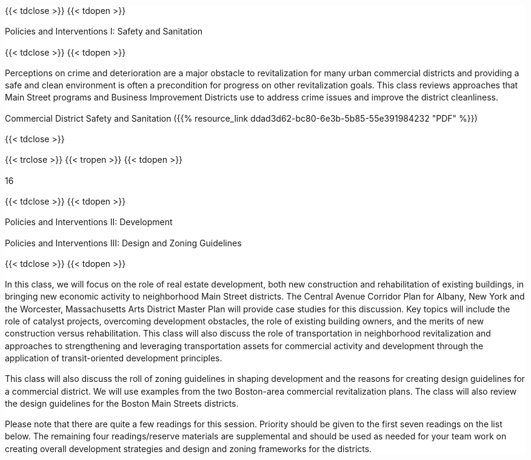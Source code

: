 
{{< tdclose >}}
{{< tdopen >}}


Policies and Interventions I: Safety and Sanitation


{{< tdclose >}}
{{< tdopen >}}


Perceptions on crime and deterioration are a major obstacle to revitalization for many urban commercial districts and providing a safe and clean environment is often a precondition for progress on other revitalization goals. This class reviews approaches that Main Street programs and Business Improvement Districts use to address crime issues and improve the district cleanliness.

Commercial District Safety and Sanitation ({{% resource_link ddad3d62-bc80-6e3b-5b85-55e391984232 "PDF" %}})


{{< tdclose >}}

{{< trclose >}}
{{< tropen >}}
{{< tdopen >}}


16


{{< tdclose >}}
{{< tdopen >}}


Policies and Interventions II: Development

Policies and Interventions III: Design and Zoning Guidelines


{{< tdclose >}}
{{< tdopen >}}


In this class, we will focus on the role of real estate development, both new construction and rehabilitation of existing buildings, in bringing new economic activity to neighborhood Main Street districts. The Central Avenue Corridor Plan for Albany, New York and the Worcester, Massachusetts Arts District Master Plan will provide case studies for this discussion. Key topics will include the role of catalyst projects, overcoming development obstacles, the role of existing building owners, and the merits of new construction versus rehabilitation. This class will also discuss the role of transportation in neighborhood revitalization and approaches to strengthening and leveraging transportation assets for commercial activity and development through the application of transit-oriented development principles.

This class will also discuss the roll of zoning guidelines in shaping development and the reasons for creating design guidelines for a commercial district. We will use examples from the two Boston-area commercial revitalization plans. The class will also review the design guidelines for the Boston Main Streets districts.

Please note that there are quite a few readings for this session. Priority should be given to the first seven readings on the list below. The remaining four readings/reserve materials are supplemental and should be used as needed for your team work on creating overall development strategies and design and zoning frameworks for the districts.
